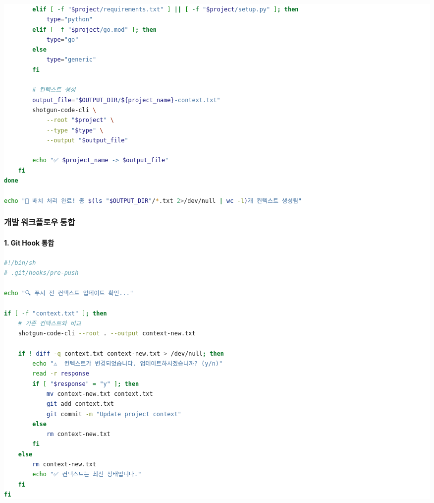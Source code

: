 ```bash
        elif [ -f "$project/requirements.txt" ] || [ -f "$project/setup.py" ]; then
            type="python"
        elif [ -f "$project/go.mod" ]; then
            type="go"
        else
            type="generic"
        fi
        
        # 컨텍스트 생성
        output_file="$OUTPUT_DIR/${project_name}-context.txt"
        shotgun-code-cli \
            --root "$project" \
            --type "$type" \
            --output "$output_file"
            
        echo "✅ $project_name -> $output_file"
    fi
done

echo "🎉 배치 처리 완료! 총 $(ls "$OUTPUT_DIR"/*.txt 2>/dev/null | wc -l)개 컨텍스트 생성됨"
```

### 개발 워크플로우 통합

#### 1. Git Hook 통합

```bash
#!/bin/sh
# .git/hooks/pre-push

echo "🔍 푸시 전 컨텍스트 업데이트 확인..."

if [ -f "context.txt" ]; then
    # 기존 컨텍스트와 비교
    shotgun-code-cli --root . --output context-new.txt
    
    if ! diff -q context.txt context-new.txt > /dev/null; then
        echo "⚠️  컨텍스트가 변경되었습니다. 업데이트하시겠습니까? (y/n)"
        read -r response
        if [ "$response" = "y" ]; then
            mv context-new.txt context.txt
            git add context.txt
            git commit -m "Update project context"
        else
            rm context-new.txt
        fi
    else
        rm context-new.txt
        echo "✅ 컨텍스트는 최신 상태입니다."
    fi
fi
```
